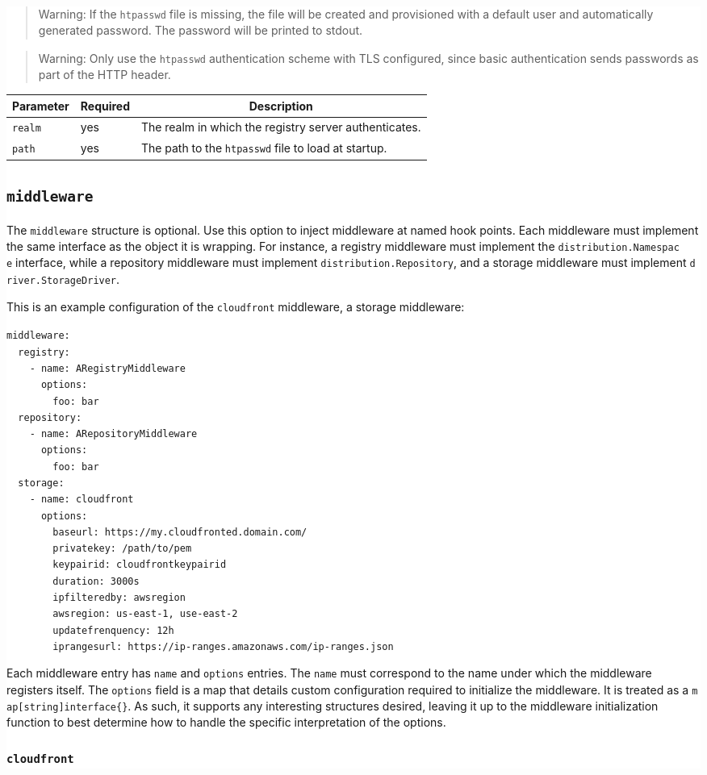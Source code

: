 > Warning: If the `htpasswd` file is missing, the file will be created and provisioned with a default user and automatically generated password. The password will be printed to stdout.

> Warning: Only use the `htpasswd` authentication scheme with TLS configured, since basic authentication sends passwords as part of the HTTP header.

| Parameter | Required | Description |
| --- | --- | --- |
| `realm` | yes | The realm in which the registry server authenticates. |
| `path` | yes | The path to the `htpasswd` file to load at startup. |

`middleware`[](https://docs.docker.com/registry/configuration/#middleware)
--------------------------------------------------------------------------

The `middleware` structure is optional. Use this option to inject middleware at named hook points. Each middleware must implement the same interface as the object it is wrapping. For instance, a registry middleware must implement the `distribution.Namespace` interface, while a repository middleware must implement `distribution.Repository`, and a storage middleware must implement `driver.StorageDriver`.

This is an example configuration of the `cloudfront` middleware, a storage middleware:

```
middleware:
  registry:
    - name: ARegistryMiddleware
      options:
        foo: bar
  repository:
    - name: ARepositoryMiddleware
      options:
        foo: bar
  storage:
    - name: cloudfront
      options:
        baseurl: https://my.cloudfronted.domain.com/
        privatekey: /path/to/pem
        keypairid: cloudfrontkeypairid
        duration: 3000s
        ipfilteredby: awsregion
        awsregion: us-east-1, use-east-2
        updatefrenquency: 12h
        iprangesurl: https://ip-ranges.amazonaws.com/ip-ranges.json

```

Each middleware entry has `name` and `options` entries. The `name` must correspond to the name under which the middleware registers itself. The `options` field is a map that details custom configuration required to initialize the middleware. It is treated as a `map[string]interface{}`. As such, it supports any interesting structures desired, leaving it up to the middleware initialization function to best determine how to handle the specific interpretation of the options.

### `cloudfront`[](https://docs.docker.com/registry/configuration/#cloudfront)
